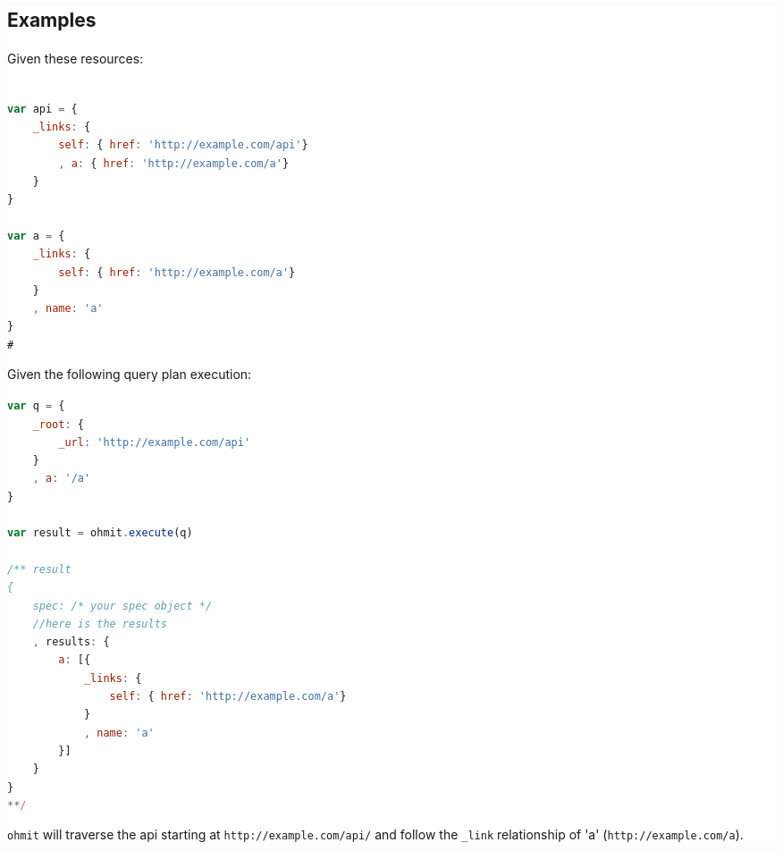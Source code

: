 
## Examples

Given these resources:

```js

var api = {
    _links: {
        self: { href: 'http://example.com/api'}
        , a: { href: 'http://example.com/a'}
    }
}

var a = {
    _links: {
        self: { href: 'http://example.com/a'}
    }
    , name: 'a'
}
#
```

Given the following query plan execution:

```js
var q = {
    _root: { 
        _url: 'http://example.com/api'
    }
    , a: '/a'
}

var result = ohmit.execute(q)

/** result
{
    spec: /* your spec object */
    //here is the results
    , results: {
        a: [{
            _links: {
                self: { href: 'http://example.com/a'}
            }
            , name: 'a'
        }]
    }
}
**/

```

`ohmit` will traverse the api starting at `http://example.com/api/` and
follow the `_link` relationship of 'a' (`http://example.com/a`).
